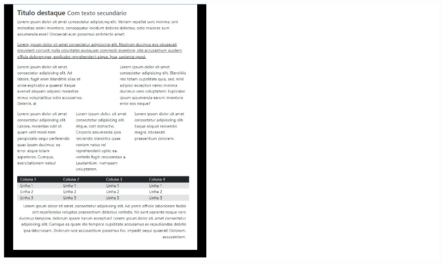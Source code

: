 <img src="https://github.com/Ligueja/atividade_bootstrap/blob/main/assets/ex05res.jpg" width="400"/>


